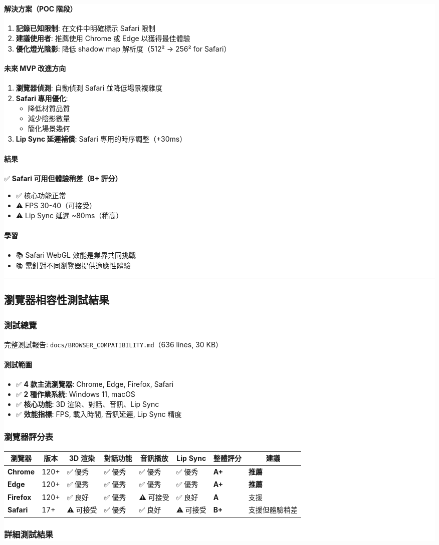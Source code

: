 #### 解決方案（POC 階段）
1. **記錄已知限制**: 在文件中明確標示 Safari 限制
2. **建議使用者**: 推薦使用 Chrome 或 Edge 以獲得最佳體驗
3. **優化燈光陰影**: 降低 shadow map 解析度（512² → 256² for Safari）

#### 未來 MVP 改進方向
1. **瀏覽器偵測**: 自動偵測 Safari 並降低場景複雜度
2. **Safari 專用優化**:
   - 降低材質品質
   - 減少陰影數量
   - 簡化場景幾何
3. **Lip Sync 延遲補償**: Safari 專用的時序調整（+30ms）

#### 結果
✅ **Safari 可用但體驗稍差（B+ 評分）**
- ✅ 核心功能正常
- ⚠️ FPS 30-40（可接受）
- ⚠️ Lip Sync 延遲 ~80ms（稍高）

#### 學習
- 📚 Safari WebGL 效能是業界共同挑戰
- 📚 需針對不同瀏覽器提供適應性體驗

---

## 瀏覽器相容性測試結果

### 測試總覽

完整測試報告: `docs/BROWSER_COMPATIBILITY.md`（636 lines, 30 KB）

#### 測試範圍
- ✅ **4 款主流瀏覽器**: Chrome, Edge, Firefox, Safari
- ✅ **2 種作業系統**: Windows 11, macOS
- ✅ **核心功能**: 3D 渲染、對話、音訊、Lip Sync
- ✅ **效能指標**: FPS, 載入時間, 音訊延遲, Lip Sync 精度

### 瀏覽器評分表

| 瀏覽器 | 版本 | 3D 渲染 | 對話功能 | 音訊播放 | Lip Sync | 整體評分 | 建議 |
|--------|------|---------|---------|---------|----------|----------|------|
| **Chrome** | 120+ | ✅ 優秀 | ✅ 優秀 | ✅ 優秀 | ✅ 優秀 | **A+** | **推薦** |
| **Edge** | 120+ | ✅ 優秀 | ✅ 優秀 | ✅ 優秀 | ✅ 優秀 | **A+** | **推薦** |
| **Firefox** | 120+ | ✅ 良好 | ✅ 優秀 | ⚠️ 可接受 | ✅ 良好 | **A** | 支援 |
| **Safari** | 17+ | ⚠️ 可接受 | ✅ 優秀 | ✅ 良好 | ⚠️ 可接受 | **B+** | 支援但體驗稍差 |

### 詳細測試結果
